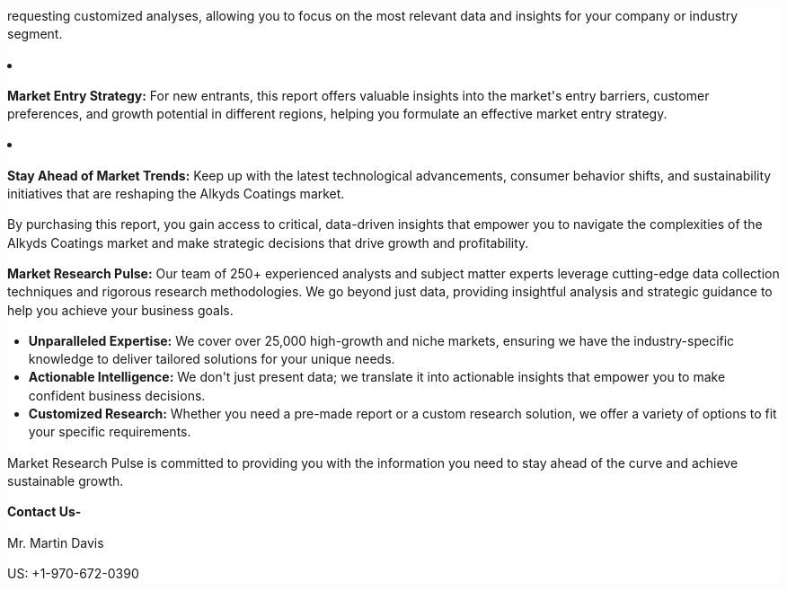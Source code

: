 requesting customized analyses, allowing you to focus on the most relevant data and insights for your company or industry segment.</p></li><li><p><strong>Market Entry Strategy:</strong> For new entrants, this report offers valuable insights into the market's entry barriers, customer preferences, and growth potential in different regions, helping you formulate an effective market entry strategy.</p></li><li><p><strong>Stay Ahead of Market Trends:</strong> Keep up with the latest technological advancements, consumer behavior shifts, and sustainability initiatives that are reshaping the Alkyds Coatings market.</p></li></ol><p>By purchasing this report, you gain access to critical, data-driven insights that empower you to navigate the complexities of the Alkyds Coatings market and make strategic decisions that drive growth and profitability.</p><p><strong>Market Research Pulse:</strong>&nbsp;Our team of 250+ experienced analysts and subject matter experts leverage cutting-edge data collection techniques and rigorous research methodologies. We go beyond just data, providing insightful analysis and strategic guidance to help you achieve your business goals.</p><ul><li><strong>Unparalleled Expertise:</strong>&nbsp;We cover over 25,000 high-growth and niche markets, ensuring we have the industry-specific knowledge to deliver tailored solutions for your unique needs.</li><li><strong>Actionable Intelligence:</strong>&nbsp;We don't just present data; we translate it into actionable insights that empower you to make confident business decisions.</li><li><strong>Customized Research:</strong>&nbsp;Whether you need a pre-made report or a custom research solution, we offer a variety of options to fit your specific requirements.</li></ul><p>Market Research Pulse is committed to providing you with the information you need to stay ahead of the curve and achieve sustainable growth.</p><p><strong>Contact Us-</strong></p><p>Mr. Martin Davis</p><p>US: +1-970-672-0390</p>
